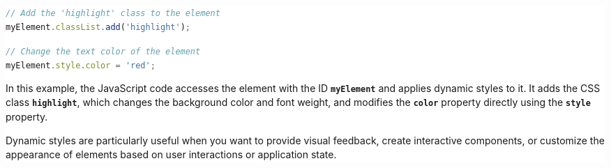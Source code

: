 ```jsx
// Add the 'highlight' class to the element
myElement.classList.add('highlight');
```

```jsx
// Change the text color of the element
myElement.style.color = 'red';
```

In this example, the JavaScript code accesses the element with the ID **`myElement`** and applies dynamic styles to it. It adds the CSS class **`highlight`**, which changes the background color and font weight, and modifies the **`color`** property directly using the **`style`** property.

Dynamic styles are particularly useful when you want to provide visual feedback, create interactive components, or customize the appearance of elements based on user interactions or application state.